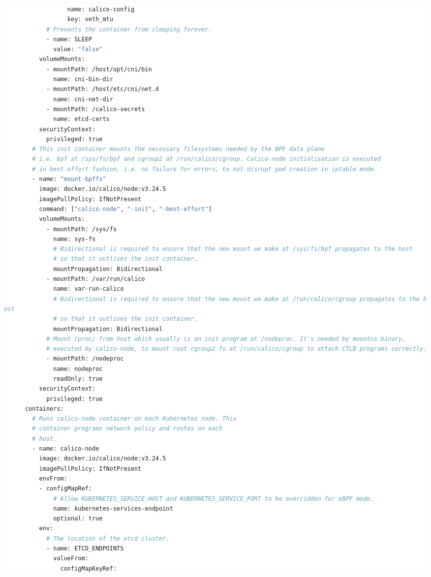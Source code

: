 ```bash
                  name: calico-config
                  key: veth_mtu
            # Prevents the container from sleeping forever.
            - name: SLEEP
              value: "false"
          volumeMounts:
            - mountPath: /host/opt/cni/bin
              name: cni-bin-dir
            - mountPath: /host/etc/cni/net.d
              name: cni-net-dir
            - mountPath: /calico-secrets
              name: etcd-certs
          securityContext:
            privileged: true
        # This init container mounts the necessary filesystems needed by the BPF data plane
        # i.e. bpf at /sys/fs/bpf and cgroup2 at /run/calico/cgroup. Calico-node initialisation is executed
        # in best effort fashion, i.e. no failure for errors, to not disrupt pod creation in iptable mode.
        - name: "mount-bpffs"
          image: docker.io/calico/node:v3.24.5
          imagePullPolicy: IfNotPresent
          command: ["calico-node", "-init", "-best-effort"]
          volumeMounts:
            - mountPath: /sys/fs
              name: sys-fs
              # Bidirectional is required to ensure that the new mount we make at /sys/fs/bpf propagates to the host
              # so that it outlives the init container.
              mountPropagation: Bidirectional
            - mountPath: /var/run/calico
              name: var-run-calico
              # Bidirectional is required to ensure that the new mount we make at /run/calico/cgroup propagates to the host
              # so that it outlives the init container.
              mountPropagation: Bidirectional
            # Mount /proc/ from host which usually is an init program at /nodeproc. It's needed by mountns binary,
            # executed by calico-node, to mount root cgroup2 fs at /run/calico/cgroup to attach CTLB programs correctly.
            - mountPath: /nodeproc
              name: nodeproc
              readOnly: true
          securityContext:
            privileged: true
      containers:
        # Runs calico-node container on each Kubernetes node. This
        # container programs network policy and routes on each
        # host.
        - name: calico-node
          image: docker.io/calico/node:v3.24.5
          imagePullPolicy: IfNotPresent
          envFrom:
          - configMapRef:
              # Allow KUBERNETES_SERVICE_HOST and KUBERNETES_SERVICE_PORT to be overridden for eBPF mode.
              name: kubernetes-services-endpoint
              optional: true
          env:
            # The location of the etcd cluster.
            - name: ETCD_ENDPOINTS
              valueFrom:
                configMapKeyRef:
```